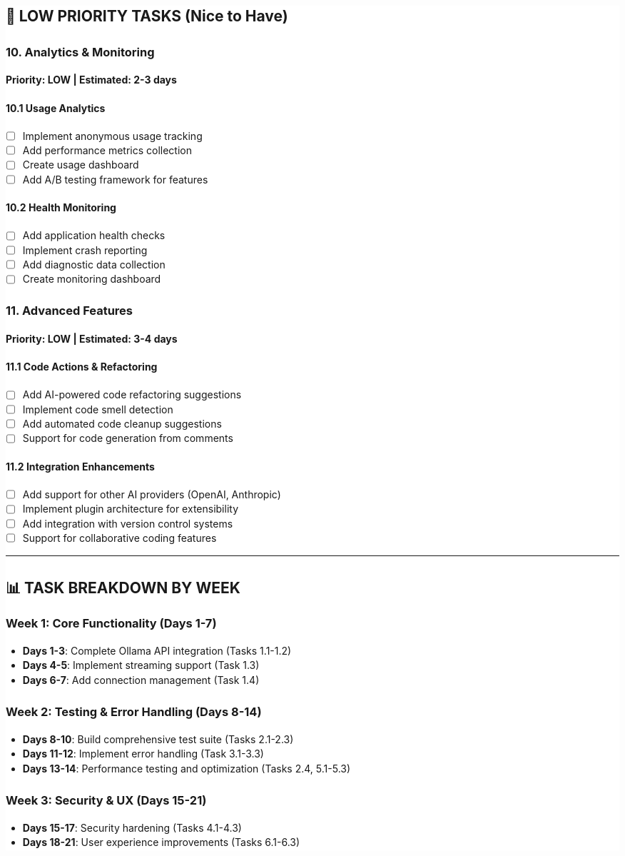 
## 🔵 LOW PRIORITY TASKS (Nice to Have)

### 10. Analytics & Monitoring
**Priority: LOW | Estimated: 2-3 days**

#### 10.1 Usage Analytics
- [ ] Implement anonymous usage tracking
- [ ] Add performance metrics collection
- [ ] Create usage dashboard
- [ ] Add A/B testing framework for features

#### 10.2 Health Monitoring
- [ ] Add application health checks
- [ ] Implement crash reporting
- [ ] Add diagnostic data collection
- [ ] Create monitoring dashboard

### 11. Advanced Features
**Priority: LOW | Estimated: 3-4 days**

#### 11.1 Code Actions & Refactoring
- [ ] Add AI-powered code refactoring suggestions
- [ ] Implement code smell detection
- [ ] Add automated code cleanup suggestions
- [ ] Support for code generation from comments

#### 11.2 Integration Enhancements
- [ ] Add support for other AI providers (OpenAI, Anthropic)
- [ ] Implement plugin architecture for extensibility
- [ ] Add integration with version control systems
- [ ] Support for collaborative coding features

---

## 📊 TASK BREAKDOWN BY WEEK

### Week 1: Core Functionality (Days 1-7)
- **Days 1-3**: Complete Ollama API integration (Tasks 1.1-1.2)
- **Days 4-5**: Implement streaming support (Task 1.3)
- **Days 6-7**: Add connection management (Task 1.4)

### Week 2: Testing & Error Handling (Days 8-14)
- **Days 8-10**: Build comprehensive test suite (Tasks 2.1-2.3)
- **Days 11-12**: Implement error handling (Task 3.1-3.3)
- **Days 13-14**: Performance testing and optimization (Tasks 2.4, 5.1-5.3)

### Week 3: Security & UX (Days 15-21)
- **Days 15-17**: Security hardening (Tasks 4.1-4.3)
- **Days 18-21**: User experience improvements (Tasks 6.1-6.3)
